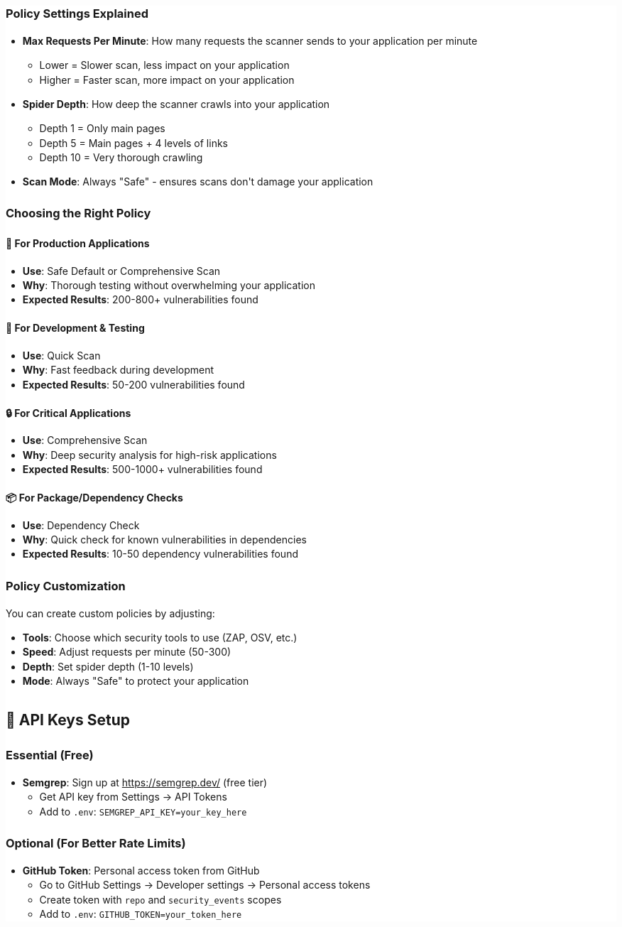 ### Policy Settings Explained

- **Max Requests Per Minute**: How many requests the scanner sends to your application per minute
  - Lower = Slower scan, less impact on your application
  - Higher = Faster scan, more impact on your application

- **Spider Depth**: How deep the scanner crawls into your application
  - Depth 1 = Only main pages
  - Depth 5 = Main pages + 4 levels of links
  - Depth 10 = Very thorough crawling

- **Scan Mode**: Always "Safe" - ensures scans don't damage your application

### Choosing the Right Policy

#### 🎯 **For Production Applications**
- **Use**: Safe Default or Comprehensive Scan
- **Why**: Thorough testing without overwhelming your application
- **Expected Results**: 200-800+ vulnerabilities found

#### 🚀 **For Development & Testing**
- **Use**: Quick Scan
- **Why**: Fast feedback during development
- **Expected Results**: 50-200 vulnerabilities found

#### 🔒 **For Critical Applications**
- **Use**: Comprehensive Scan
- **Why**: Deep security analysis for high-risk applications
- **Expected Results**: 500-1000+ vulnerabilities found

#### 📦 **For Package/Dependency Checks**
- **Use**: Dependency Check
- **Why**: Quick check for known vulnerabilities in dependencies
- **Expected Results**: 10-50 dependency vulnerabilities found

### Policy Customization

You can create custom policies by adjusting:
- **Tools**: Choose which security tools to use (ZAP, OSV, etc.)
- **Speed**: Adjust requests per minute (50-300)
- **Depth**: Set spider depth (1-10 levels)
- **Mode**: Always "Safe" to protect your application

## 🔑 API Keys Setup

### Essential (Free)
- **Semgrep**: Sign up at https://semgrep.dev/ (free tier)
  - Get API key from Settings → API Tokens
  - Add to `.env`: `SEMGREP_API_KEY=your_key_here`

### Optional (For Better Rate Limits)
- **GitHub Token**: Personal access token from GitHub
  - Go to GitHub Settings → Developer settings → Personal access tokens
  - Create token with `repo` and `security_events` scopes
  - Add to `.env`: `GITHUB_TOKEN=your_token_here`
